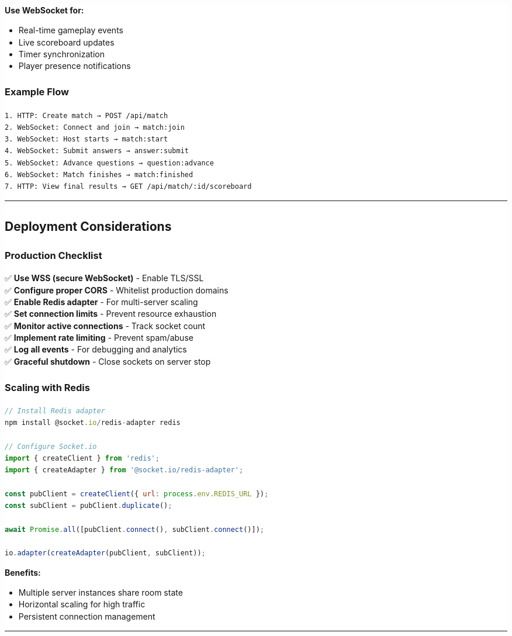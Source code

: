 **Use WebSocket for:**
- Real-time gameplay events
- Live scoreboard updates
- Timer synchronization
- Player presence notifications

### Example Flow

```
1. HTTP: Create match → POST /api/match
2. WebSocket: Connect and join → match:join
3. WebSocket: Host starts → match:start
4. WebSocket: Submit answers → answer:submit
5. WebSocket: Advance questions → question:advance
6. WebSocket: Match finishes → match:finished
7. HTTP: View final results → GET /api/match/:id/scoreboard
```

---

## Deployment Considerations

### Production Checklist

✅ **Use WSS (secure WebSocket)** - Enable TLS/SSL  
✅ **Configure proper CORS** - Whitelist production domains  
✅ **Enable Redis adapter** - For multi-server scaling  
✅ **Set connection limits** - Prevent resource exhaustion  
✅ **Monitor active connections** - Track socket count  
✅ **Implement rate limiting** - Prevent spam/abuse  
✅ **Log all events** - For debugging and analytics  
✅ **Graceful shutdown** - Close sockets on server stop  

### Scaling with Redis

```javascript
// Install Redis adapter
npm install @socket.io/redis-adapter redis

// Configure Socket.io
import { createClient } from 'redis';
import { createAdapter } from '@socket.io/redis-adapter';

const pubClient = createClient({ url: process.env.REDIS_URL });
const subClient = pubClient.duplicate();

await Promise.all([pubClient.connect(), subClient.connect()]);

io.adapter(createAdapter(pubClient, subClient));
```

**Benefits:**
- Multiple server instances share room state
- Horizontal scaling for high traffic
- Persistent connection management

---